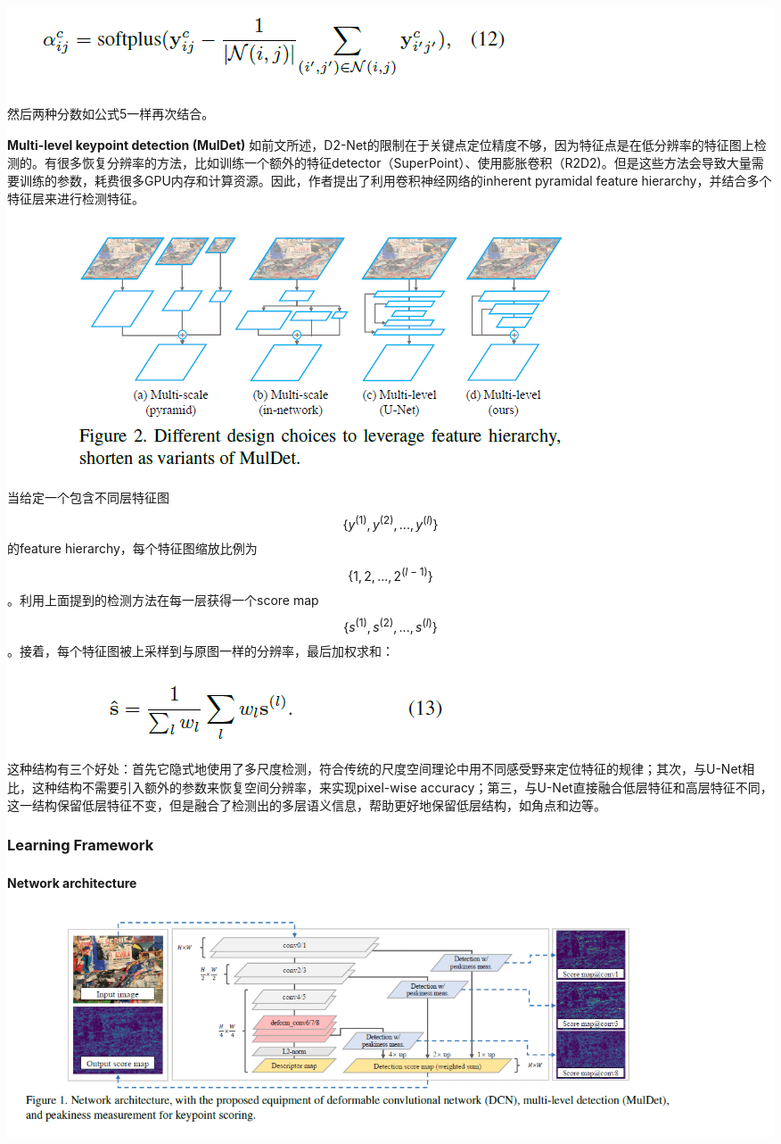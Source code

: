 ![](<../../.gitbook/assets/image (348).png>)

然后两种分数如公式5一样再次结合。&#x20;

**Multi-level keypoint detection (MulDet)** 如前文所述，D2-Net的限制在于关键点定位精度不够，因为特征点是在低分辨率的特征图上检测的。有很多恢复分辨率的方法，比如训练一个额外的特征detector（SuperPoint）、使用膨胀卷积（R2D2)。但是这些方法会导致大量需要训练的参数，耗费很多GPU内存和计算资源。因此，作者提出了利用卷积神经网络的inherent pyramidal feature hierarchy，并结合多个特征层来进行检测特征。&#x20;

![](<../../.gitbook/assets/image (544).png>)

当给定一个包含不同层特征图$$\{y^{(1)},y^{(2)},...,y^{(l)}\}$$的feature hierarchy，每个特征图缩放比例为$$\{1,2,...,2^{(l-1)}\}$$。利用上面提到的检测方法在每一层获得一个score map $$\{s^{(1)},s^{(2)},...,s^{(l)}\}$$。接着，每个特征图被上采样到与原图一样的分辨率，最后加权求和：&#x20;

![](<../../.gitbook/assets/image (325).png>)

这种结构有三个好处：首先它隐式地使用了多尺度检测，符合传统的尺度空间理论中用不同感受野来定位特征的规律；其次，与U-Net相比，这种结构不需要引入额外的参数来恢复空间分辨率，来实现pixel-wise accuracy；第三，与U-Net直接融合低层特征和高层特征不同，这一结构保留低层特征不变，但是融合了检测出的多层语义信息，帮助更好地保留低层结构，如角点和边等。

### Learning Framework

#### Network architecture

![](<../../.gitbook/assets/image (308).png>)
